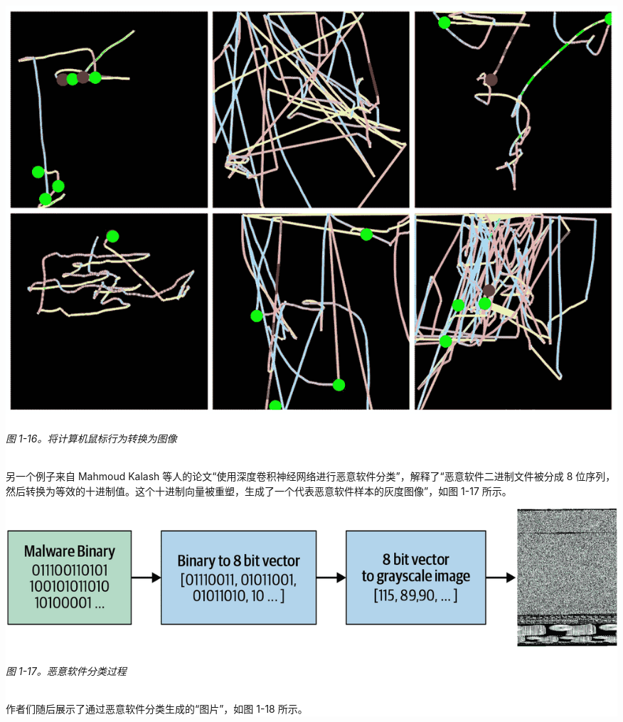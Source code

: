 ![将计算机鼠标行为转换为图像](img/dlcf_0116.png)

###### 图 1-16。将计算机鼠标行为转换为图像

另一个例子来自 Mahmoud Kalash 等人的论文“使用深度卷积神经网络进行恶意软件分类”，解释了“恶意软件二进制文件被分成 8 位序列，然后转换为等效的十进制值。这个十进制向量被重塑，生成了一个代表恶意软件样本的灰度图像”，如图 1-17 所示。

![恶意软件分类过程](img/dlcf_0117.png)

###### 图 1-17。恶意软件分类过程

作者们随后展示了通过恶意软件分类生成的“图片”，如图 1-18 所示。
